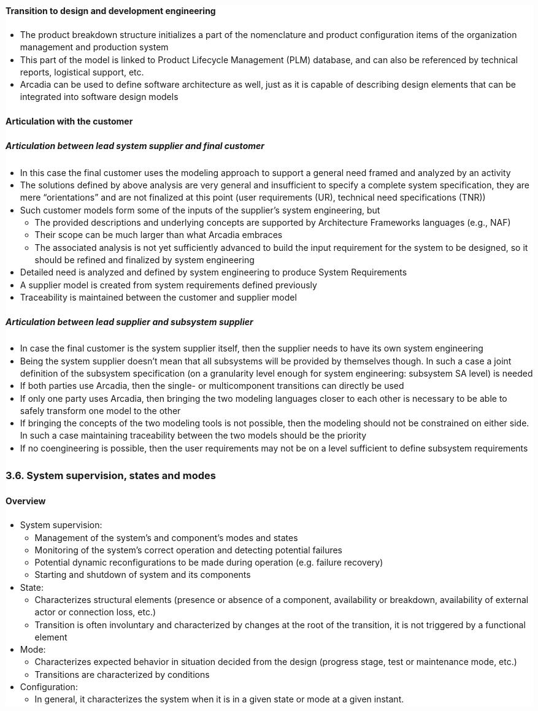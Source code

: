 #### Transition to design and development engineering
- The product breakdown structure initializes a part of the nomenclature and product configuration items of the organization management and production system
- This part of the model is linked to Product Lifecycle Management (PLM) database, and can also be referenced by technical reports, logistical support, etc.
- Arcadia can be used to define software architecture as well, just as it is capable of describing design elements that can be integrated into software design models

#### Articulation with the customer

##### Articulation between lead system supplier and final customer
- In this case the final customer uses the modeling approach to support a general need framed and analyzed by an activity
- The solutions defined by above analysis are very general and insufficient to specify a complete system specification, they are mere “orientations” and are not finalized at this point (user requirements (UR), technical need specifications (TNR))
- Such customer models form some of the inputs of the supplier’s system engineering, but
    - The provided descriptions and underlying concepts are supported by Architecture Frameworks languages (e.g., NAF)
    - Their scope can be much larger than what Arcadia embraces
    - The associated analysis is not yet sufficiently advanced to build the input requirement for the system to be designed, so it should be refined and finalized by system engineering
- Detailed need is analyzed and defined by system engineering to produce System Requirements
- A supplier model is created from system requirements defined previously
- Traceability is maintained between the customer and supplier model

##### Articulation between lead supplier and subsystem supplier
- In case the final customer is the system supplier itself, then the supplier needs to have its own system engineering
- Being the system supplier doesn’t mean that all subsystems will be provided by themselves though. In such a case a joint definition of the subsystem specification (on a granularity level enough for system engineering: subsystem SA level) is needed
- If both parties use Arcadia, then the single- or multicomponent transitions can directly be used
- If only one party uses Arcadia, then bringing the two modeling languages closer to each other is necessary to be able to safely transform one model to the other
- If bringing the concepts of the two modeling tools is not possible, then the modeling should not be constrained on either side. In such a case maintaining traceability between the two models should be the priority
- If no coengineering is possible, then the user requirements may not be on a level sufficient to define subsystem requirements

### 3.6. System supervision, states and modes

#### Overview
- System supervision:
    - Management of the system’s and component’s modes and states
    - Monitoring of the system’s correct operation and detecting potential failures
    - Potential dynamic reconfigurations to be made during operation (e.g. failure recovery)
    - Starting and shutdown of system and its components
- State:
    - Characterizes structural elements (presence or absence of a component, availability or breakdown, availability of external actor or connection loss, etc.)
    - Transition is often involuntary and characterized by changes at the root of the transition, it is not triggered by a functional element
- Mode:
    - Characterizes expected behavior in situation decided from the design (progress stage, test or maintenance mode, etc.)
    - Transitions are characterized by conditions
- Configuration:
    - In general, it characterizes the system when it is in a given state or mode at a given instant.